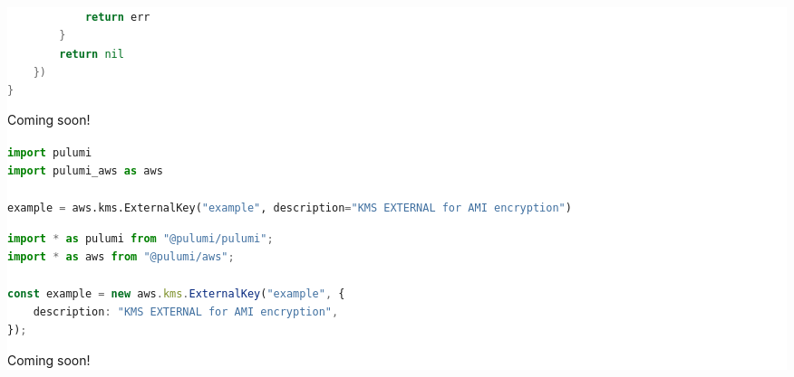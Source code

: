 ```go
			return err
		}
		return nil
	})
}
```


</pulumi-choosable>
</div>


<div>
<pulumi-choosable type="language" values="java">

Coming soon!

</pulumi-choosable>
</div>


<div>
<pulumi-choosable type="language" values="python">

```python
import pulumi
import pulumi_aws as aws

example = aws.kms.ExternalKey("example", description="KMS EXTERNAL for AMI encryption")
```


</pulumi-choosable>
</div>


<div>
<pulumi-choosable type="language" values="typescript">


```typescript
import * as pulumi from "@pulumi/pulumi";
import * as aws from "@pulumi/aws";

const example = new aws.kms.ExternalKey("example", {
    description: "KMS EXTERNAL for AMI encryption",
});
```


</pulumi-choosable>
</div>


<div>
<pulumi-choosable type="language" values="yaml">

Coming soon!

</pulumi-choosable>
</div>
